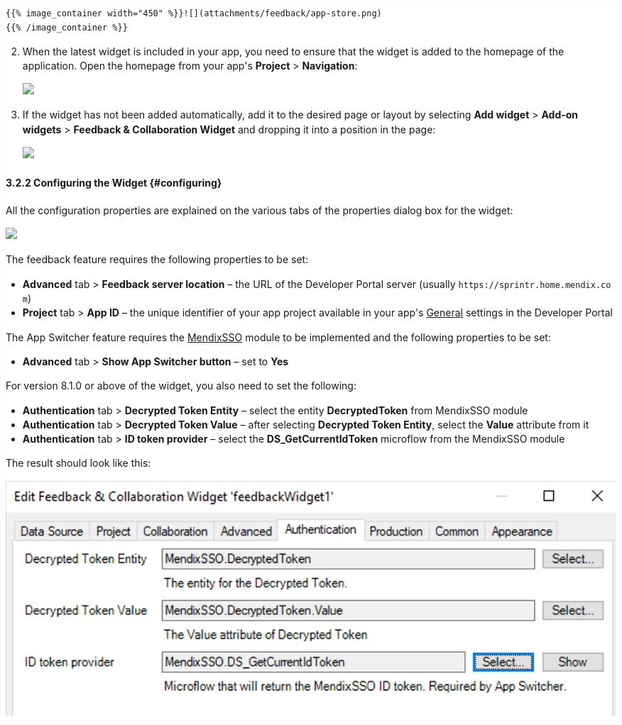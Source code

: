 	{{% image_container width="450" %}}![](attachments/feedback/app-store.png)
	{{% /image_container %}}

2.  When the latest widget is included in your app, you need to ensure that the widget is added to the homepage of the application. Open the homepage from your app's **Project** > **Navigation**:

	![](attachments/feedback/show-page.png)

3.  If the widget has not been added automatically, add it to the desired page or layout by selecting **Add widget** > **Add-on widgets** > **Feedback & Collaboration Widget** and dropping it into a position in the page:

	![](attachments/feedback/feedback-collaboration-widget.png)

#### 3.2.2 Configuring the Widget {#configuring}

All the configuration properties are explained on the various tabs of the properties dialog box for the widget:

![](attachments/feedback/widget-properties.png)

The feedback feature requires the following properties to be set:

* **Advanced** tab > **Feedback server location** – the URL of the Developer Portal server (usually `https://sprintr.home.mendix.com`)
* **Project** tab > **App ID** – the unique identifier of your app project available in your app's [General](../settings/general-settings) settings in the Developer Portal

The App Switcher feature requires the [MendixSSO](/developerportal/deploy/mendix-sso) module to be implemented and the following properties to be set:

* **Advanced** tab > **Show App Switcher button** – set to **Yes**

For version 8.1.0 or above of the widget, you also need to set the following:

*  **Authentication** tab > **Decrypted Token Entity** – select the entity **DecryptedToken** from MendixSSO module
*  **Authentication** tab > **Decrypted Token Value** – after selecting **Decrypted Token Entity**, select the **Value** attribute from it
*  **Authentication** tab > **ID token provider** – select the **DS_GetCurrentIdToken** microflow from the MendixSSO module

The result should look like this:

![](attachments/feedback/authentication.png)
